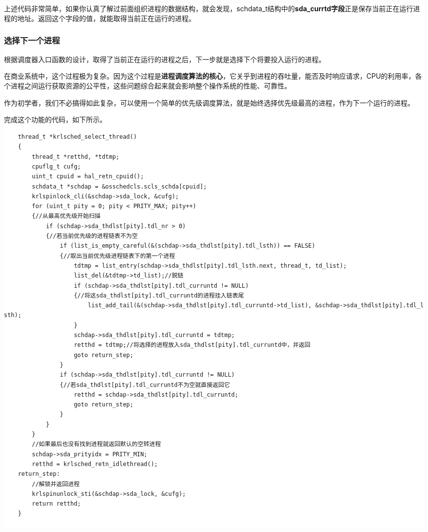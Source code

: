 上述代码非常简单，如果你认真了解过前面组织进程的数据结构，就会发现，schdata\_t结构中的**sda\_currtd字段**正是保存当前正在运行进程的地址。返回这个字段的值，就能取得当前正在运行的进程。

### 选择下一个进程

根据调度器入口函数的设计，取得了当前正在运行的进程之后，下一步就是选择下个将要投入运行的进程。

在商业系统中，这个过程极为复杂。因为这个过程是**进程调度算法的核心**，它关乎到进程的吞吐量，能否及时响应请求，CPU的利用率，各个进程之间运行获取资源的公平性，这些问题综合起来就会影响整个操作系统的性能、可靠性。

作为初学者，我们不必搞得如此复杂，可以使用一个简单的优先级调度算法，就是始终选择优先级最高的进程，作为下一个运行的进程。

完成这个功能的代码，如下所示。

```
    thread_t *krlsched_select_thread()
    {
        thread_t *retthd, *tdtmp;
        cpuflg_t cufg;
        uint_t cpuid = hal_retn_cpuid();
        schdata_t *schdap = &osschedcls.scls_schda[cpuid];
        krlspinlock_cli(&schdap->sda_lock, &cufg);
        for (uint_t pity = 0; pity < PRITY_MAX; pity++)
        {//从最高优先级开始扫描
            if (schdap->sda_thdlst[pity].tdl_nr > 0)
            {//若当前优先级的进程链表不为空
                if (list_is_empty_careful(&(schdap->sda_thdlst[pity].tdl_lsth)) == FALSE)
                {//取出当前优先级进程链表下的第一个进程
                    tdtmp = list_entry(schdap->sda_thdlst[pity].tdl_lsth.next, thread_t, td_list);
                    list_del(&tdtmp->td_list);//脱链
                    if (schdap->sda_thdlst[pity].tdl_curruntd != NULL)
                    {//将这sda_thdlst[pity].tdl_curruntd的进程挂入链表尾
                        list_add_tail(&(schdap->sda_thdlst[pity].tdl_curruntd->td_list), &schdap->sda_thdlst[pity].tdl_lsth);
                    }
                    schdap->sda_thdlst[pity].tdl_curruntd = tdtmp;
                    retthd = tdtmp;//将选择的进程放入sda_thdlst[pity].tdl_curruntd中，并返回
                    goto return_step;
                }
                if (schdap->sda_thdlst[pity].tdl_curruntd != NULL)
                {//若sda_thdlst[pity].tdl_curruntd不为空就直接返回它
                    retthd = schdap->sda_thdlst[pity].tdl_curruntd;
                    goto return_step;
                }
            }
        }
        //如果最后也没有找到进程就返回默认的空转进程
        schdap->sda_prityidx = PRITY_MIN;
        retthd = krlsched_retn_idlethread();
    return_step:
        //解锁并返回进程
        krlspinunlock_sti(&schdap->sda_lock, &cufg);
        return retthd;
    }
    

```
